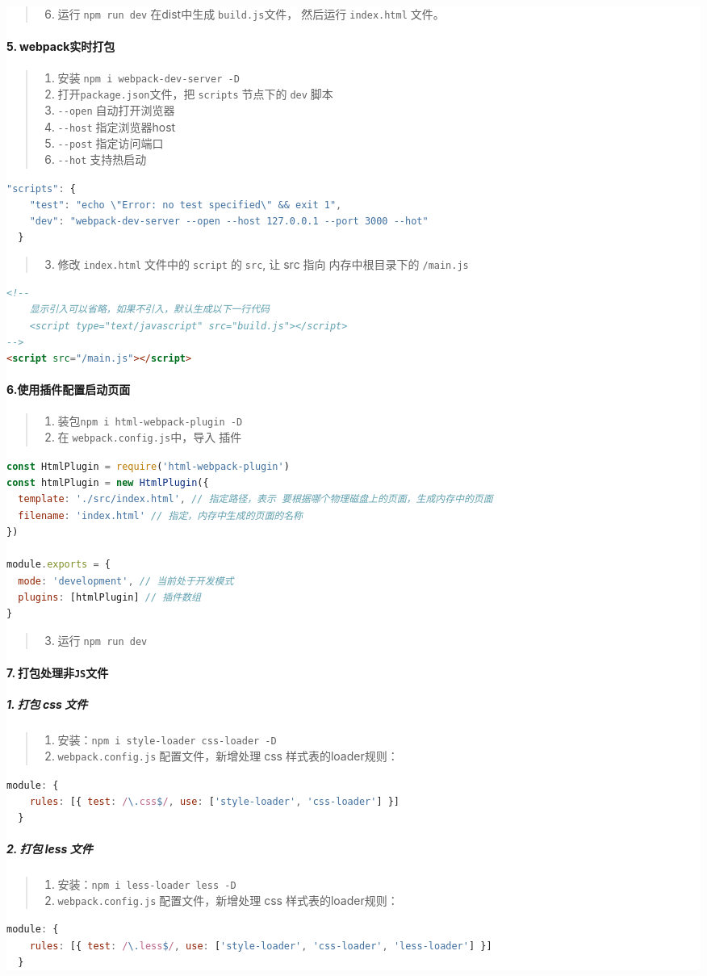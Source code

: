 > 6. 运行 `npm run dev` 在dist中生成 `build.js`文件， 然后运行 `index.html` 文件。

#### 5. webpack实时打包

> 1. 安装 `npm i webpack-dev-server -D`
> 2. 打开`package.json`文件，把 `scripts` 节点下的 `dev` 脚本
> 3. `--open`  自动打开浏览器
> 4. `--host`  指定浏览器host
> 5. `--post`  指定访问端口
> 6. `--hot`  支持热启动
```javascript
"scripts": {
    "test": "echo \"Error: no test specified\" && exit 1",
    "dev": "webpack-dev-server --open --host 127.0.0.1 --port 3000 --hot"
  }
```
> 3. 修改 `index.html` 文件中的 `script` 的 `src`, 让 src 指向 内存中根目录下的 `/main.js`
```html
<!-- 
	显示引入可以省略，如果不引入，默认生成以下一行代码
	<script type="text/javascript" src="build.js"></script>
-->
<script src="/main.js"></script>
```

#### 6.使用插件配置启动页面
> 1. 装包`npm i html-webpack-plugin -D`
> 2. 在 `webpack.config.js`中，导入 插件
```javascript
const HtmlPlugin = require('html-webpack-plugin')
const htmlPlugin = new HtmlPlugin({
  template: './src/index.html', // 指定路径，表示 要根据哪个物理磁盘上的页面，生成内存中的页面
  filename: 'index.html' // 指定，内存中生成的页面的名称
})

module.exports = {
  mode: 'development', // 当前处于开发模式
  plugins: [htmlPlugin] // 插件数组
}
```

> 3. 运行 `npm run dev`


#### 7. 打包处理非`JS`文件
##### 1. 打包 css 文件
> 1. 安装：`npm i style-loader css-loader -D`
> 2. `webpack.config.js` 配置文件，新增处理 css 样式表的loader规则：
```javascript
module: { 
    rules: [{ test: /\.css$/, use: ['style-loader', 'css-loader'] }]
  }
```
##### 2. 打包 less 文件
> 1. 安装：`npm i less-loader less -D`
> 2. `webpack.config.js` 配置文件，新增处理 css 样式表的loader规则：
```javascript
module: { 
    rules: [{ test: /\.less$/, use: ['style-loader', 'css-loader', 'less-loader'] }]
  }
```
